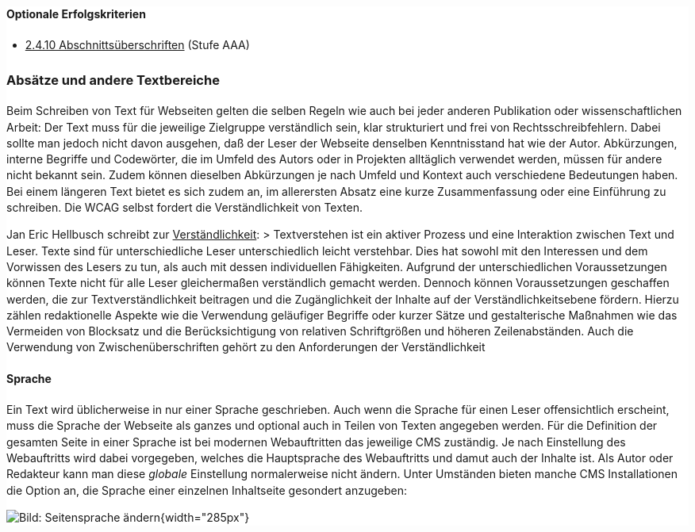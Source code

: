 #### Optionale Erfolgskriterien

-   [2.4.10
    Abschnittsüberschriften](https://www.w3.org/WAI/WCAG21/quickref/#section-headings)
    (Stufe AAA)

### Absätze und andere Textbereiche

Beim Schreiben von Text für Webseiten gelten die selben Regeln wie auch
bei jeder anderen Publikation oder wissenschaftlichen Arbeit: Der Text
muss für die jeweilige Zielgruppe verständlich sein, klar strukturiert
und frei von Rechtsschreibfehlern. Dabei sollte man jedoch nicht davon
ausgehen, daß der Leser der Webseite denselben Kenntnisstand hat wie der
Autor. Abkürzungen, interne Begriffe und Codewörter, die im Umfeld des
Autors oder in Projekten alltäglich verwendet werden, müssen für andere
nicht bekannt sein. Zudem können dieselben Abkürzungen je nach Umfeld
und Kontext auch verschiedene Bedeutungen haben. Bei einem längeren Text
bietet es sich zudem an, im allerersten Absatz eine kurze
Zusammenfassung oder eine Einführung zu schreiben. Die WCAG selbst
fordert die Verständlichkeit von Texten.

Jan Eric Hellbusch schreibt zur
[Verständlichkeit](https://www.barrierefreies-webdesign.de/knowhow/verstaendliche-inhalte/):
\> Textverstehen ist ein aktiver Prozess und eine Interaktion zwischen
Text und Leser. Texte sind für unterschiedliche Leser unterschiedlich
leicht verstehbar. Dies hat sowohl mit den Interessen und dem Vorwissen
des Lesers zu tun, als auch mit dessen individuellen Fähigkeiten.
Aufgrund der unterschiedlichen Voraussetzungen können Texte nicht für
alle Leser gleichermaßen verständlich gemacht werden. Dennoch können
Voraussetzungen geschaffen werden, die zur Textverständlichkeit
beitragen und die Zugänglichkeit der Inhalte auf der
Verständlichkeitsebene fördern. Hierzu zählen redaktionelle Aspekte wie
die Verwendung geläufiger Begriffe oder kurzer Sätze und gestalterische
Maßnahmen wie das Vermeiden von Blocksatz und die Berücksichtigung von
relativen Schriftgrößen und höheren Zeilenabständen. Auch die Verwendung
von Zwischenüberschriften gehört zu den Anforderungen der
Verständlichkeit

#### Sprache

Ein Text wird üblicherweise in nur einer Sprache geschrieben. Auch wenn
die Sprache für einen Leser offensichtlich erscheint, muss die Sprache
der Webseite als ganzes und optional auch in Teilen von Texten angegeben
werden. Für die Definition der gesamten Seite in einer Sprache ist bei
modernen Webauftritten das jeweilige CMS zuständig. Je nach Einstellung
des Webauftritts wird dabei vorgegeben, welches die Hauptsprache des
Webauftritts und damut auch der Inhalte ist. Als Autor oder Redakteur
kann man diese *globale* Einstellung normalerweise nicht ändern. Unter
Umständen bieten manche CMS Installationen die Option an, die Sprache
einer einzelnen Inhaltseite gesondert anzugeben:

![Bild: Seitensprache
ändern](03-inhalte/seitensprache-aendern.png){width="285px"}
